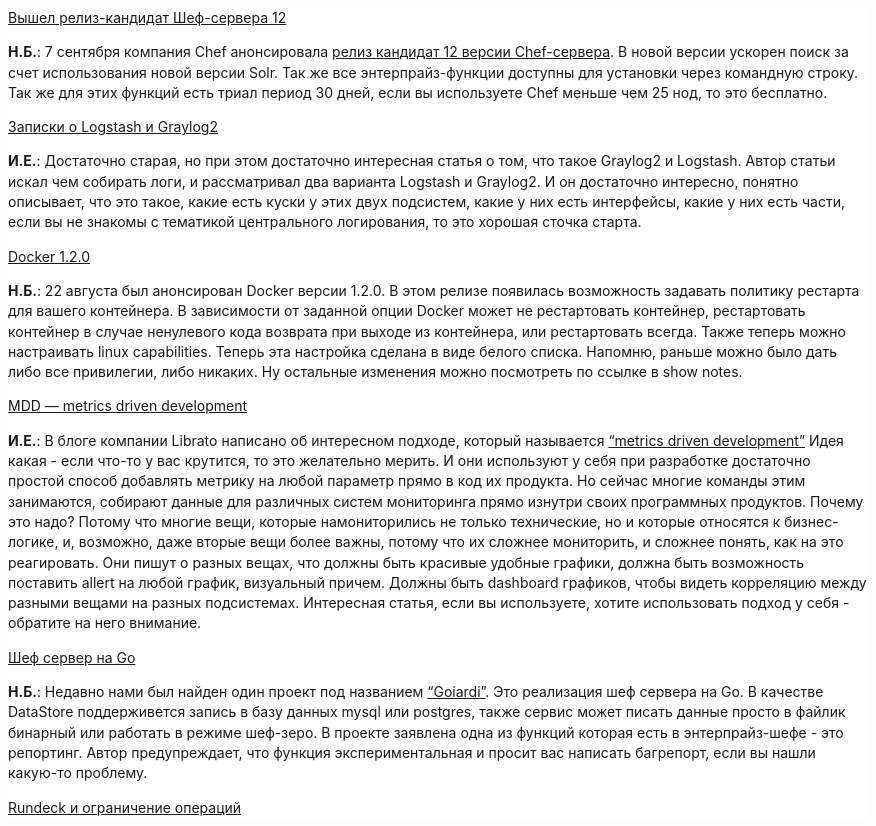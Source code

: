 
[Вышел релиз-кандидат Шеф-сервера 12](http://www.getchef.com/blog/2014/09/07/chef-12-release-candidate/)


**Н.Б.**: 7 сентября компания Chef анонсировала [релиз кандидат 12 версии Chef-сервера](http://www.getchef.com/blog/2014/09/07/chef-12-release-candidate/). В новой версии ускорен поиск за счет использования новой версии Solr. Так же все энтерпрайз-функции доступны для установки через командную строку. Так же для этих функций есть триал период 30 дней, если вы используете Chef меньше чем 25 нод, то это бесплатно.

[Записки о Logstash и Graylog2](http://jpmens.net/2012/08/06/my-logstash-and-graylog2-notes/)


**И.Е.**: Достаточно старая, но при этом достаточно интересная статья о том, что такое Graylog2 и Logstash. Автор статьи искал чем собирать логи, и рассматривал два варианта Logstash и Graylog2. И он достаточно интересно, понятно описывает, что это такое, какие есть куски у этих двух подсистем, какие у них есть интерфейсы, какие у них есть части, если вы не знакомы с тематикой центрального логирования, то это хорошая сточка старта.


[Docker 1.2.0](https://blog.docker.com/2014/08/announcing-docker-1-2-0/)

**Н.Б.**: 22 августа был анонсирован Docker  версии 1.2.0. В этом релизе появилась возможность задавать политику рестарта  для вашего контейнера. В зависимости от заданной опции Docker  может не рестартовать контейнер, рестартовать контейнер в случае ненулевого кода возврата при выходе из контейнера, или рестартовать всегда. Также теперь можно настраивать linux capabilities. Теперь эта настройка сделана в виде белого списка. Напомню, раньше можно было дать либо все привилегии, либо никаких. Ну остальные изменения можно посмотреть по ссылке в show notes.

[MDD — metrics driven development](http://blog.librato.com/posts/2014/7/16/metrics-driven-development)


**И.Е.**:  В блоге компании Librato написано об интересном подходе, который называется [“metrics driven development”](http://blog.librato.com/posts/2014/7/16/metrics-driven-development) Идея какая - если что-то у вас крутится, то это желательно мерить. И они используют у себя при разработке достаточно простой способ добавлять метрику на любой параметр прямо в код их продукта. Но сейчас многие команды этим занимаются, собирают данные для различных систем мониторинга прямо изнутри своих программных продуктов. Почему это надо? Потому что многие вещи, которые намониторились не только технические, но и которые относятся к бизнес-логике, и, возможно, даже вторые вещи более важны, потому что их сложнее мониторить, и сложнее понять, как на это реагировать. Они пишут о разных вещах, что должны быть красивые удобные графики, должна быть возможность поставить allert на любой график, визуальный причем. Должны быть dashboard графиков, чтобы видеть корреляцию между разными вещами на разных подсистемах. Интересная статья, если вы используете, хотите использовать подход у себя - обратите на него внимание.

[Шеф сервер на Go](https://github.com/ctdk/goiardi)

**Н.Б.**: Недавно нами был найден один проект под названием [“Goiardi”](https://github.com/ctdk/goiardi). Это реализация шеф сервера на Go. В качестве DataStore поддерживется запись в базу данных mysql или postgres, также сервис может писать данные просто в файлик бинарный или работать в режиме шеф-зеро. В проекте заявлена одна из функций которая есть в энтерпрайз-шефе - это репортинг. Автор предупреждает, что функция экспериментальная и просит вас написать багрепорт, если вы нашли какую-то проблему.

[Rundeck и ограничение операций](http://www.ixis.co.uk/blog/restricted-operations-using-rundeck)
